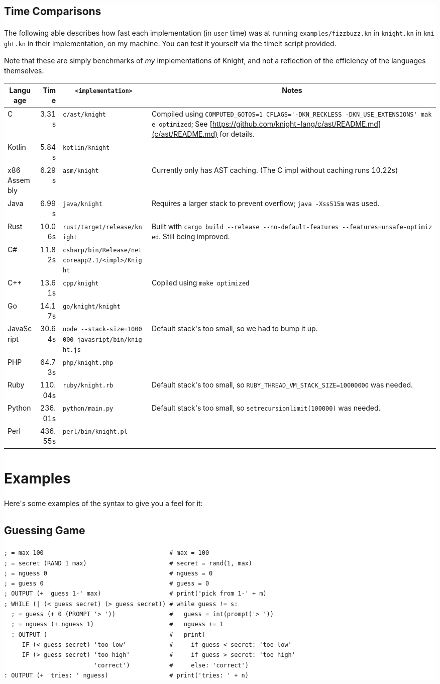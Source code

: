 ## Time Comparisons
The following able describes how fast each implementation (in `user` time) was at running `examples/fizzbuzz.kn` in `knight.kn` in `knight.kn` in their implementation, on my machine. You can test it yourself via the [timeit](timeit) script provided.

Note that these are simply benchmarks of _my_ implementations of Knight, and not a reflection of the efficiency of the languages themselves.

|   Language   |  Time   | `<implementation>` | Notes |
| ------------ |--------:|--------------------|-------|
| C            |   3.31s | `c/ast/knight`     | Compiled using `COMPUTED_GOTOS=1 CFLAGS='-DKN_RECKLESS -DKN_USE_EXTENSIONS' make optimized`; See [https://github.com/knight-lang/c/ast/README.md](c/ast/README.md) for details. |
| Kotlin       |   5.84s | `kotlin/knight` |  |
| x86 Assembly |   6.29s | `asm/knight` | Currently only has AST caching. (The C impl without caching runs 10.22s) |
| Java         |   6.99s | `java/knight` | Requires a larger stack to prevent overflow; `java -Xss515m` was used. |
| Rust         |  10.06s | `rust/target/release/knight` | Built with `cargo build --release --no-default-features --features=unsafe-optimized`. Still being improved. 
| C#           |  11.82s | `csharp/bin/Release/netcoreapp2.1/<impl>/Knight` | |
| C++          |  13.61s | `cpp/knight`       | Copiled using `make optimized` |
| Go           |  14.17s | `go/knight/knight` | |
| JavaScript   |  30.64s | `node --stack-size=1000000 javasript/bin/knight.js` | Default stack's too small, so we had to bump it up. |
| PHP          |  64.73s | `php/knight.php`   | |
| Ruby         | 110.04s | `ruby/knight.rb`   | Default stack's too small, so `RUBY_THREAD_VM_STACK_SIZE=10000000` was needed. |
| Python       | 236.01s | `python/main.py`   | Default stack's too small, so `setrecursionlimit(100000)` was needed. |
| Perl         | 436.55s | `perl/bin/knight.pl` | |



# Examples
Here's some examples of the syntax to give you a feel for it:

## Guessing Game
```
; = max 100                                   # max = 100
; = secret (RAND 1 max)                       # secret = rand(1, max)
; = nguess 0                                  # nguess = 0
; = guess 0                                   # guess = 0
; OUTPUT (+ 'guess 1-' max)                   # print('pick from 1-' + m)
; WHILE (| (< guess secret) (> guess secret)) # while guess != s:
  ; = guess (+ 0 (PROMPT '> '))               #   guess = int(prompt('> '))
  ; = nguess (+ nguess 1)                     #   nguess += 1
  : OUTPUT (                                  #   print(
     IF (< guess secret) 'too low'            #     if guess < secret: 'too low'
     IF (> guess secret) 'too high'           #     if guess > secret: 'too high'
                         'correct')           #     else: 'correct')
: OUTPUT (+ 'tries: ' nguess)                 # print('tries: ' + n)
```

